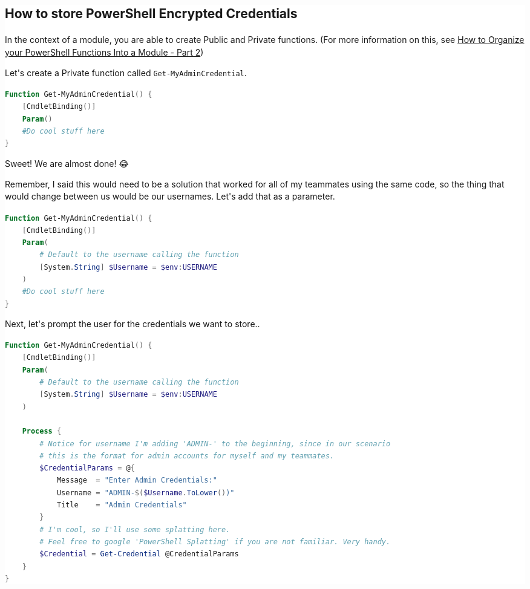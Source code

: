 ## How to store PowerShell Encrypted Credentials

In the context of a module, you are able to create Public and Private functions. (For more information on this, see [How to Organize your PowerShell Functions Into a Module - Part 2](https://matthewjdegarmo.com/powershell/2020/08/03/how-to-organize-your-powershell-functions-into-a-module-part-2.html))

Let's create a Private function called `Get-MyAdminCredential`.

```powershell
Function Get-MyAdminCredential() {
    [CmdletBinding()]
    Param()
    #Do cool stuff here
}
```

Sweet! We are almost done! 😂

Remember, I said this would need to be a solution that worked for all of my teammates using the same code, so the thing that would change between us would be our usernames. Let's add that as a parameter.

```powershell
Function Get-MyAdminCredential() {
    [CmdletBinding()]
    Param(
        # Default to the username calling the function
        [System.String] $Username = $env:USERNAME
    )
    #Do cool stuff here
}
```

Next, let's prompt the user for the credentials we want to store..

```powershell
Function Get-MyAdminCredential() {
    [CmdletBinding()]
    Param(
        # Default to the username calling the function
        [System.String] $Username = $env:USERNAME
    )

    Process {
        # Notice for username I'm adding 'ADMIN-' to the beginning, since in our scenario
        # this is the format for admin accounts for myself and my teammates.
        $CredentialParams = @{
            Message  = "Enter Admin Credentials:"
            Username = "ADMIN-$($Username.ToLower())"
            Title    = "Admin Credentials"
        }
        # I'm cool, so I'll use some splatting here.
        # Feel free to google 'PowerShell Splatting' if you are not familiar. Very handy.
        $Credential = Get-Credential @CredentialParams
    }
}
```
